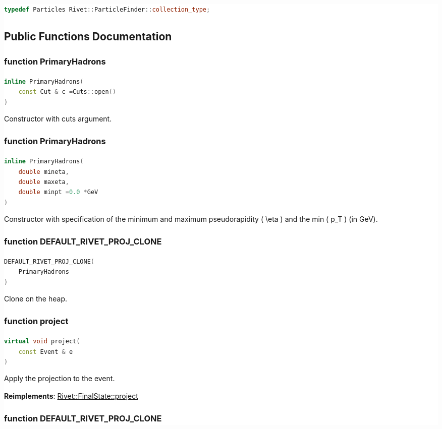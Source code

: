 ```cpp
typedef Particles Rivet::ParticleFinder::collection_type;
```


## Public Functions Documentation

### function PrimaryHadrons

```cpp
inline PrimaryHadrons(
    const Cut & c =Cuts::open()
)
```

Constructor with cuts argument. 

### function PrimaryHadrons

```cpp
inline PrimaryHadrons(
    double mineta,
    double maxeta,
    double minpt =0.0 *GeV
)
```


Constructor with specification of the minimum and maximum pseudorapidity \( \eta \) and the min \( p_T \) (in GeV). 


### function DEFAULT_RIVET_PROJ_CLONE

```cpp
DEFAULT_RIVET_PROJ_CLONE(
    PrimaryHadrons 
)
```

Clone on the heap. 

### function project

```cpp
virtual void project(
    const Event & e
)
```

Apply the projection to the event. 

**Reimplements**: [Rivet::FinalState::project](/documentation/code/classes/classrivet_1_1finalstate/#function-project)


### function DEFAULT_RIVET_PROJ_CLONE
